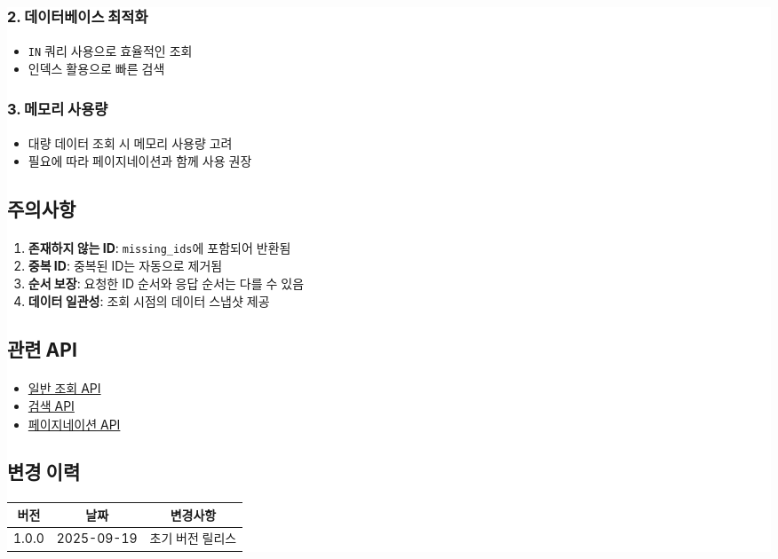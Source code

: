 ### 2. 데이터베이스 최적화
- `IN` 쿼리 사용으로 효율적인 조회
- 인덱스 활용으로 빠른 검색

### 3. 메모리 사용량
- 대량 데이터 조회 시 메모리 사용량 고려
- 필요에 따라 페이지네이션과 함께 사용 권장

## 주의사항

1. **존재하지 않는 ID**: `missing_ids`에 포함되어 반환됨
2. **중복 ID**: 중복된 ID는 자동으로 제거됨
3. **순서 보장**: 요청한 ID 순서와 응답 순서는 다를 수 있음
4. **데이터 일관성**: 조회 시점의 데이터 스냅샷 제공

## 관련 API

- [일반 조회 API](./API_REFERENCE.md#데이터-조회)
- [검색 API](./API_REFERENCE.md#키워드-검색)
- [페이지네이션 API](./API_REFERENCE.md#페이지네이션)

## 변경 이력

| 버전 | 날짜 | 변경사항 |
|------|------|----------|
| 1.0.0 | 2025-09-19 | 초기 버전 릴리스 |
